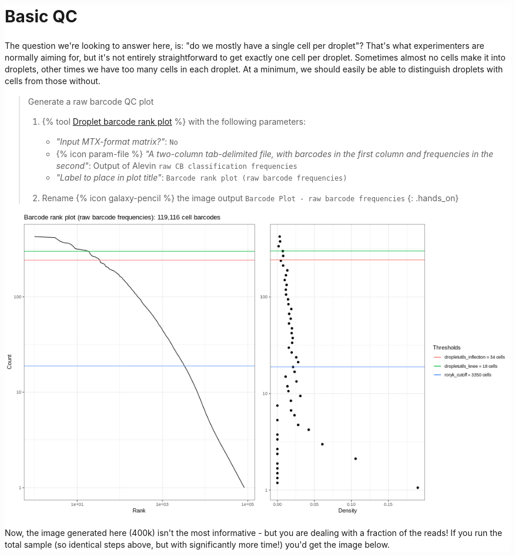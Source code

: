 # Basic QC

The question we're looking to answer here, is: "do we mostly have a single cell per droplet"? That's what experimenters are normally aiming for, but it's not entirely straightforward to get exactly one cell per droplet. Sometimes almost no cells make it into droplets, other times we have too many cells in each droplet. At a minimum, we should easily be able to distinguish droplets with cells from those without.

> <hands-on-title>Generate a raw barcode QC plot</hands-on-title>
>
> 1. {% tool [Droplet barcode rank plot](toolshed.g2.bx.psu.edu/repos/ebi-gxa/droplet_barcode_plot/_dropletBarcodePlot/1.6.1+galaxy2) %} with the following parameters:
>    - *"Input MTX-format matrix?"*: `No`
>    - {% icon param-file %} *"A two-column tab-delimited file, with barcodes in the first column and frequencies in the second"*: Output of Alevin `raw CB classification frequencies`
>    - *"Label to place in plot title"*: `Barcode rank plot (raw barcode frequencies)`
>
> 2. Rename {% icon galaxy-pencil %} the image output `Barcode Plot - raw barcode frequencies`
{: .hands_on}

![raw droplet barcode plots-400k](../../images/scrna-casestudy/wab-raw_barcodes-400k.png "400k subsample raw")

Now, the image generated here (400k) isn't the most informative - but you are dealing with a fraction of the reads! If you run the total sample (so identical steps above, but with significantly more time!) you'd get the image below.
